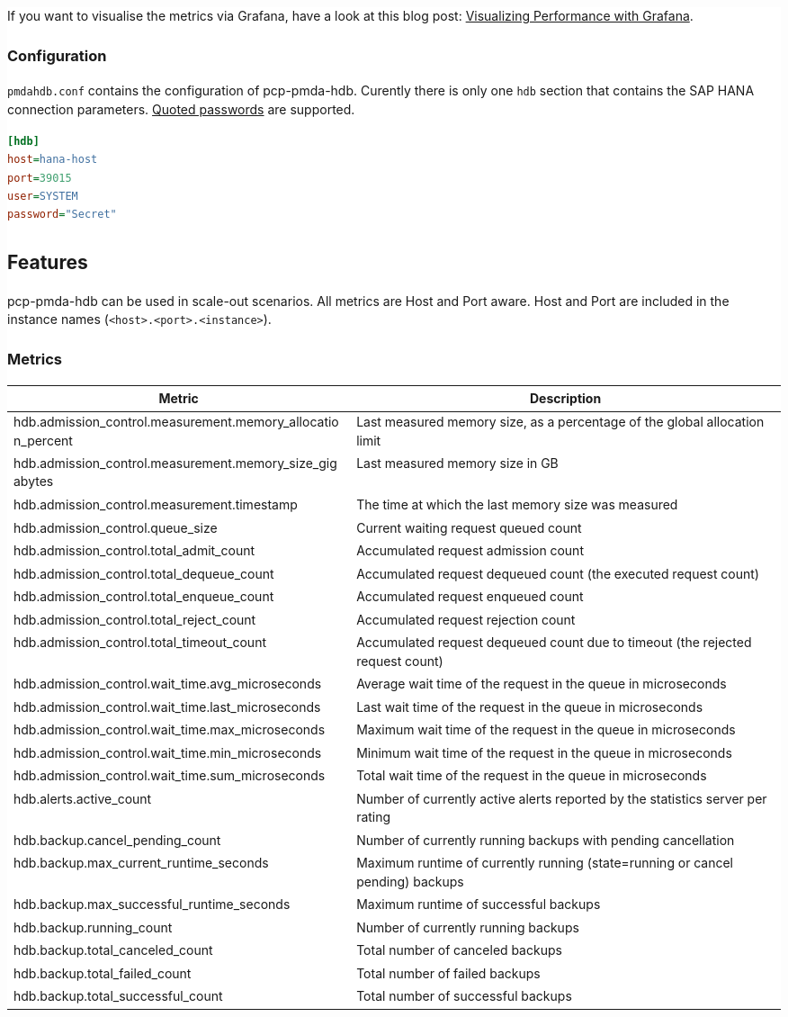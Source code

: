 If you want to visualise the metrics via Grafana, have a look at this blog post: [Visualizing Performance with Grafana](https://www.redhat.com/en/blog/visualizing-system-performance-rhel-8-using-performance-co-pilot-pcp-and-grafana-part-1).

### Configuration
`pmdahdb.conf` contains the configuration of pcp-pmda-hdb.
Curently there is only one `hdb` section that contains the SAP HANA connection parameters.
[Quoted passwords](https://help.sap.com/viewer/102d9916bf77407ea3942fef93a47da8/1.0.11/en-US/61662e3032ad4f8dbdb5063a21a7d706.html#reference_ndt_cmm_ht) are supported.
```ini
[hdb]
host=hana-host
port=39015
user=SYSTEM
password="Secret"
```

## Features

pcp-pmda-hdb can be used in scale-out scenarios. 
All metrics are Host and Port aware.
Host and Port are included in the instance names (`<host>.<port>.<instance>`).

### Metrics
| Metric | Description |
|---|---|
| hdb.admission_control.measurement.memory_allocation_percent | Last measured memory size, as a percentage of the global allocation limit |
| hdb.admission_control.measurement.memory_size_gigabytes | Last measured memory size in GB |
| hdb.admission_control.measurement.timestamp | The time at which the last memory size was measured |
| hdb.admission_control.queue_size | Current waiting request queued count |
| hdb.admission_control.total_admit_count | Accumulated request admission count |
| hdb.admission_control.total_dequeue_count | Accumulated request dequeued count (the executed request count) |
| hdb.admission_control.total_enqueue_count | Accumulated request enqueued count |
| hdb.admission_control.total_reject_count | Accumulated request rejection count |
| hdb.admission_control.total_timeout_count | Accumulated request dequeued count due to timeout (the rejected request count) |
| hdb.admission_control.wait_time.avg_microseconds | Average wait time of the request in the queue in microseconds |
| hdb.admission_control.wait_time.last_microseconds | Last wait time of the request in the queue in microseconds |
| hdb.admission_control.wait_time.max_microseconds | Maximum wait time of the request in the queue in microseconds |
| hdb.admission_control.wait_time.min_microseconds | Minimum wait time of the request in the queue in microseconds |
| hdb.admission_control.wait_time.sum_microseconds | Total wait time of the request in the queue in microseconds |
| hdb.alerts.active_count | Number of currently active alerts reported by the statistics server per rating |
| hdb.backup.cancel_pending_count | Number of currently running backups with pending cancellation |
| hdb.backup.max_current_runtime_seconds | Maximum runtime of currently running (state=running or cancel pending) backups |
| hdb.backup.max_successful_runtime_seconds | Maximum runtime of successful backups |
| hdb.backup.running_count | Number of currently running backups |
| hdb.backup.total_canceled_count | Total number of canceled backups |
| hdb.backup.total_failed_count | Total number of failed backups |
| hdb.backup.total_successful_count | Total number of successful backups |